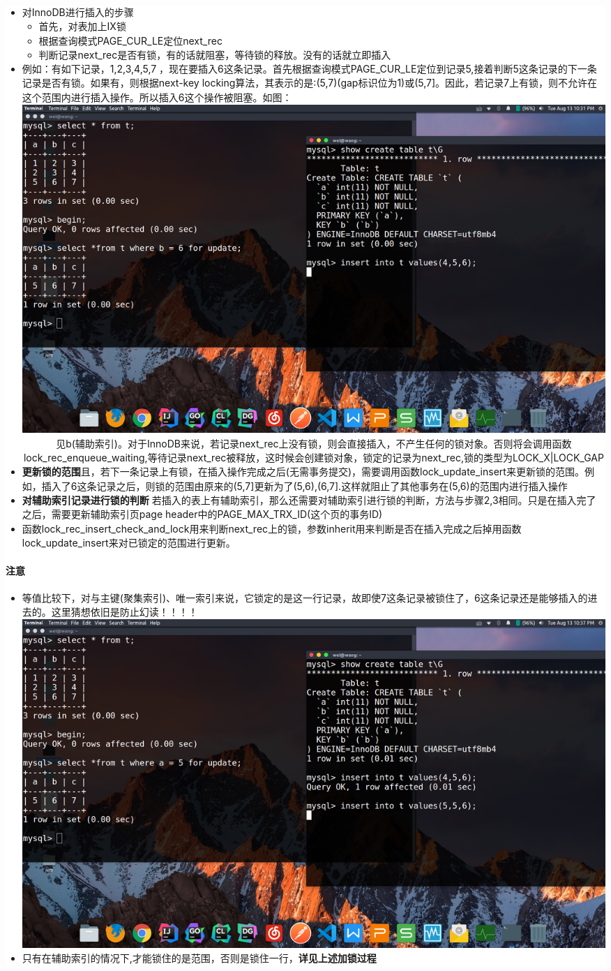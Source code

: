 + 对InnoDB进行插入的步骤
  - 首先，对表加上IX锁
  - 根据查询模式PAGE_CUR_LE定位next_rec
  - 判断记录next_rec是否有锁，有的话就阻塞，等待锁的释放。没有的话就立即插入
+ 例如：有如下记录，1,2,3,4,5,7 ，现在要插入6这条记录。首先根据查询模式PAGE_CUR_LE定位到记录5,接着判断5这条记录的下一条记录是否有锁。如果有，则根据next-key locking算法，其表示的是:(5,7)(gap标识位为1)或(5,7]。因此，若记录7上有锁，则不允许在这个范围内进行插入操作。所以插入6这个操作被阻塞。如图：<div align=center><img src="./pics/insert_weihu.png"> 见b(辅助索引)。对于InnoDB来说，若记录next_rec上没有锁，则会直接插入，不产生任何的锁对象。否则将会调用函数lock_rec_enqueue_waiting,等待记录next_rec被释放，这时候会创建锁对象，锁定的记录为next_rec,锁的类型为LOCK_X|LOCK_GAP
+ **更新锁的范围**且，若下一条记录上有锁，在插入操作完成之后(无需事务提交)，需要调用函数lock_update_insert来更新锁的范围。例如，插入了6这条记录之后，则锁的范围由原来的(5,7]更新为了(5,6),(6,7].这样就阻止了其他事务在(5,6)的范围内进行插入操作
+ **对辅助索引记录进行锁的判断** 若插入的表上有辅助索引，那么还需要对辅助索引进行锁的判断，方法与步骤2,3相同。只是在插入完了之后，需要更新辅助索引页page header中的PAGE_MAX_TRX_ID(这个页的事务ID)
+ 函数lock_rec_insert_check_and_lock用来判断next_rec上的锁，参数inherit用来判断是否在插入完成之后掉用函数lock_update_insert来对已锁定的范围进行更新。
#### 注意
+ 等值比较下，对与主键(聚集索引)、唯一索引来说，它锁定的是这一行记录，故即使7这条记录被锁住了，6这条记录还是能够插入的进去的。这里猜想依旧是防止幻读！！！！<div align=center><img src="./pics/insert_aline.png">
+ 只有在辅助索引的情况下,才能锁住的是范围，否则是锁住一行，**详见上述加锁过程**